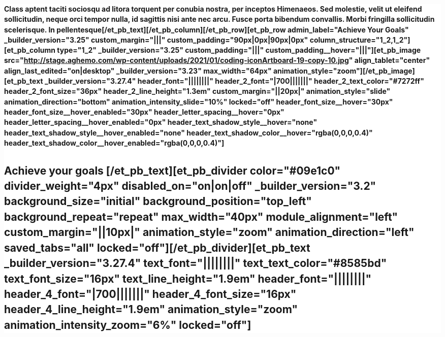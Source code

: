 #### Class aptent taciti sociosqu ad litora torquent per conubia nostra, per inceptos Himenaeos. Sed molestie, velit ut eleifend sollicitudin, neque orci tempor nulla, id sagittis nisi ante nec arcu. Fusce porta bibendum convallis. Morbi fringilla sollicitudin scelerisque. In pellentesque[/et_pb_text][/et_pb_column][/et_pb_row][et_pb_row admin_label="Achieve Your Goals" \_builder\_version="3.25" custom_margin="|||" custom_padding="90px|0px|90px|0px" column_structure="1_2,1_2"][et_pb_column type="1_2" \_builder\_version="3.25" custom_padding="|||" custom_padding\_\_hover="|||"][et_pb_image src="http://stage.aghemo.com/wp-content/uploads/2021/01/coding-iconArtboard-19-copy-10.jpg" align_tablet="center" align_last_edited="on|desktop" \_builder\_version="3.23" max_width="64px" animation_style="zoom"][/et_pb_image][et_pb_text \_builder\_version="3.27.4" header_font="||||||||" header_2_font="|700|||||||" header_2_text_color="#7272ff" header_2_font_size="36px" header_2_line_height="1.3em" custom_margin="||20px|" animation_style="slide" animation_direction="bottom" animation_intensity_slide="10%" locked="off" header_font_size\_\_hover="30px" header_font_size\_\_hover_enabled="30px" header_letter_spacing\_\_hover="0px" header_letter_spacing\_\_hover_enabled="0px" header_text_shadow_style\_\_hover="none" header_text_shadow_style\_\_hover_enabled="none" header_text_shadow_color\_\_hover="rgba(0,0,0,0.4)" header_text_shadow_color__hover_enabled="rgba(0,0,0,0.4)"]

## Achieve your goals [/et_pb_text][et_pb_divider color="#09e1c0" divider_weight="4px" disabled_on="on|on|off" \_builder\_version="3.2" background_size="initial" background_position="top_left" background_repeat="repeat" max_width="40px" module_alignment="left" custom_margin="||10px|" animation_style="zoom" animation_direction="left" saved_tabs="all" locked="off"][/et_pb_divider][et_pb_text \_builder\_version="3.27.4" text_font="||||||||" text_text_color="#8585bd" text_font_size="16px" text_line_height="1.9em" header_font="||||||||" header_4_font="|700|||||||" header_4_font_size="16px" header_4_line_height="1.9em" animation_style="zoom" animation_intensity_zoom="6%" locked="off"]
